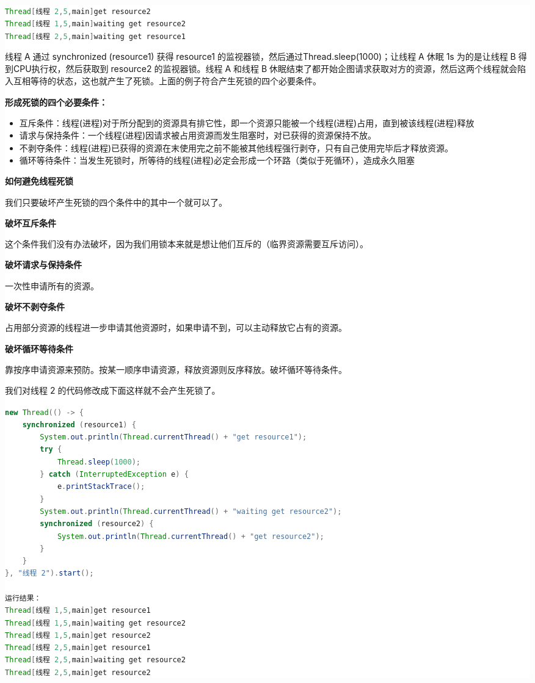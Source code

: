```Java
Thread[线程 2,5,main]get resource2
Thread[线程 1,5,main]waiting get resource2
Thread[线程 2,5,main]waiting get resource1
```

线程 A 通过 synchronized (resource1) 获得 resource1 的监视器锁，然后通过Thread.sleep(1000)；让线程 A 休眠 1s 为的是让线程 B 得到CPU执行权，然后获取到 resource2 的监视器锁。线程 A 和线程 B 休眠结束了都开始企图请求获取对方的资源，然后这两个线程就会陷入互相等待的状态，这也就产生了死锁。上面的例子符合产生死锁的四个必要条件。

**形成死锁的四个必要条件：**

- 互斥条件：线程(进程)对于所分配到的资源具有排它性，即一个资源只能被一个线程(进程)占用，直到被该线程(进程)释放
- 请求与保持条件：一个线程(进程)因请求被占用资源而发生阻塞时，对已获得的资源保持不放。
- 不剥夺条件：线程(进程)已获得的资源在末使用完之前不能被其他线程强行剥夺，只有自己使用完毕后才释放资源。
- 循环等待条件：当发生死锁时，所等待的线程(进程)必定会形成一个环路（类似于死循环），造成永久阻塞

**如何避免线程死锁**

我们只要破坏产生死锁的四个条件中的其中一个就可以了。

**破坏互斥条件**

这个条件我们没有办法破坏，因为我们用锁本来就是想让他们互斥的（临界资源需要互斥访问）。

**破坏请求与保持条件**

一次性申请所有的资源。

**破坏不剥夺条件**

占用部分资源的线程进一步申请其他资源时，如果申请不到，可以主动释放它占有的资源。

**破坏循环等待条件**

靠按序申请资源来预防。按某一顺序申请资源，释放资源则反序释放。破坏循环等待条件。

我们对线程 2 的代码修改成下面这样就不会产生死锁了。

```Java
new Thread(() -> {
    synchronized (resource1) {
        System.out.println(Thread.currentThread() + "get resource1");
        try {
            Thread.sleep(1000);
        } catch (InterruptedException e) {
            e.printStackTrace();
        }
        System.out.println(Thread.currentThread() + "waiting get resource2");
        synchronized (resource2) {
            System.out.println(Thread.currentThread() + "get resource2");
        }
    }
}, "线程 2").start();

运行结果：
Thread[线程 1,5,main]get resource1
Thread[线程 1,5,main]waiting get resource2
Thread[线程 1,5,main]get resource2
Thread[线程 2,5,main]get resource1
Thread[线程 2,5,main]waiting get resource2
Thread[线程 2,5,main]get resource2
```
